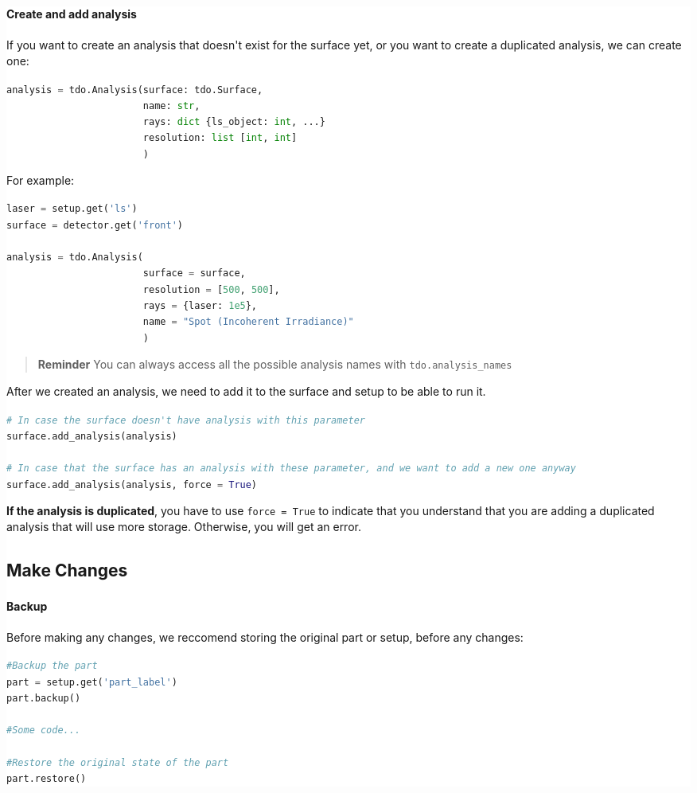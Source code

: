 #### Create and add analysis

If you want to create an analysis that doesn't exist for the surface yet, or you want to create a duplicated analysis, we can create one:

```python
analysis = tdo.Analysis(surface: tdo.Surface,
                        name: str,
                        rays: dict {ls_object: int, ...}
                        resolution: list [int, int]
                        )
```

For example:

```python
laser = setup.get('ls')
surface = detector.get('front')

analysis = tdo.Analysis(
                        surface = surface,
                        resolution = [500, 500],
                        rays = {laser: 1e5},
                        name = "Spot (Incoherent Irradiance)"
                        )
```

> **Reminder**
> You can always access all the possible analysis names with `tdo.analysis_names`

After we created an analysis, we need to add it to the surface and setup to be able to run it.

```python
# In case the surface doesn't have analysis with this parameter
surface.add_analysis(analysis)

# In case that the surface has an analysis with these parameter, and we want to add a new one anyway
surface.add_analysis(analysis, force = True)
```

**If the analysis is duplicated**, you have to use `force = True` to indicate that you understand that you are adding a duplicated analysis that will use more storage.
Otherwise, you will get an error.

## Make Changes

#### Backup

Before making any changes, we reccomend storing the original part or setup, before any changes:

```python
#Backup the part
part = setup.get('part_label')
part.backup()

#Some code...

#Restore the original state of the part
part.restore()
```
